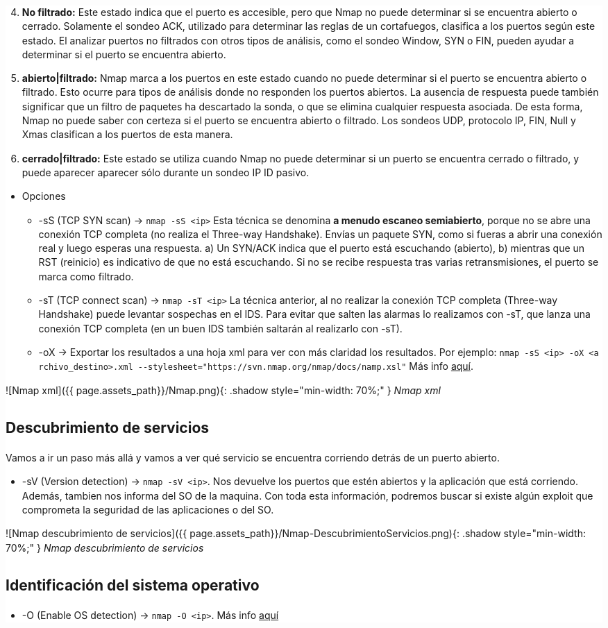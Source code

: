 4. **No filtrado:**
Este estado indica que el puerto es accesible, pero que Nmap no puede determinar si se encuentra abierto o cerrado. Solamente el sondeo ACK, utilizado para determinar las reglas de un cortafuegos, clasifica a los puertos según este estado. El analizar puertos no filtrados con otros tipos de análisis, como el sondeo Window, SYN o FIN, pueden ayudar a determinar si el puerto se encuentra abierto.

5. **abierto|filtrado:**
Nmap marca a los puertos en este estado cuando no puede determinar si el puerto se encuentra abierto o filtrado. Esto ocurre para tipos de análisis donde no responden los puertos abiertos. La ausencia de respuesta puede también significar que un filtro de paquetes ha descartado la sonda, o que se elimina cualquier respuesta asociada. De esta forma, Nmap no puede saber con certeza si el puerto se encuentra abierto o filtrado. Los sondeos UDP, protocolo IP, FIN, Null y Xmas clasifican a los puertos de esta manera.

6. **cerrado|filtrado:**
Este estado se utiliza cuando Nmap no puede determinar si un puerto se encuentra cerrado o filtrado, y puede aparecer aparecer sólo durante un sondeo IP ID pasivo.


* Opciones
   * -sS (TCP SYN scan) -> `nmap -sS <ip>`
 Esta técnica se denomina **a menudo escaneo semiabierto**, porque no se abre una conexión TCP completa (no realiza el Three-way Handshake).
 Envías un paquete SYN, como si fueras a abrir una conexión real y luego esperas una respuesta. 
   a) Un SYN/ACK indica que el puerto está escuchando (abierto),
   b) mientras que un RST (reinicio) es indicativo de que no está escuchando. Si no se recibe respuesta tras varias retransmisiones, el puerto se marca como filtrado.


  * -sT (TCP connect scan) -> `nmap -sT <ip>` La técnica anterior, al no realizar la conexión TCP completa (Three-way Handshake) puede levantar sospechas en el IDS. Para evitar que salten las alarmas lo realizamos con -sT, que lanza una conexión TCP completa (en un buen IDS también saltarán al realizarlo con -sT).

  * -oX -> Exportar los resultados a una hoja xml para ver con más claridad los resultados. Por ejemplo: `nmap -sS <ip> -oX <archivo_destino>.xml --stylesheet="https://svn.nmap.org/nmap/docs/namp.xsl"` Más info [aquí](https://nmap.org/book/man-output.html).

![Nmap xml]({{ page.assets_path}}/Nmap.png){: .shadow style="min-width: 70%;" }
_Nmap xml_

## Descubrimiento de servicios
Vamos a ir un paso más allá y vamos a ver qué servicio se encuentra corriendo detrás de un puerto abierto.

* -sV (Version detection) -> `nmap -sV <ip>`. Nos devuelve los puertos que estén abiertos y la aplicación que está corriendo. Además, tambien nos informa del SO de la maquina. Con toda esta información, podremos buscar si existe algún exploit que comprometa la seguridad de las aplicaciones o del SO. 

![Nmap descubrimiento de servicios]({{ page.assets_path}}/Nmap-DescubrimientoServicios.png){: .shadow style="min-width: 70%;" }
_Nmap descubrimiento de servicios_

## Identificación del sistema operativo
* -O (Enable OS detection) -> `nmap -O <ip>`. 
Más info [aquí](https://nmap.org/book/man-os-detection.html)